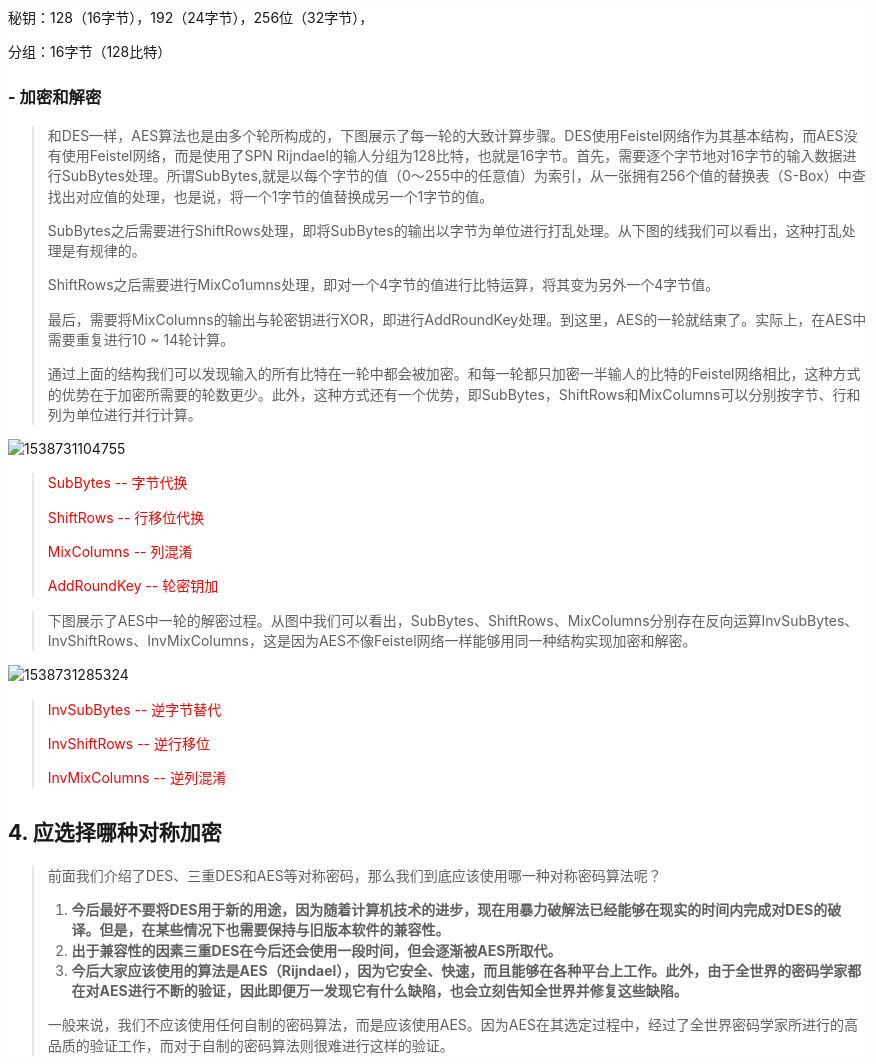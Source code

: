 

秘钥：128（16字节），192（24字节），256位（32字节）， 

分组：16字节（128比特）



### - 加密和解密

> 和DES—样，AES算法也是由多个轮所构成的，下图展示了每一轮的大致计算步骤。DES使用Feistel网络作为其基本结构，而AES没有使用Feistel网络，而是使用了SPN Rijndael的输人分组为128比特，也就是16字节。首先，需要逐个字节地对16字节的输入数据进行SubBytes处理。所谓SubBytes,就是以每个字节的值（0～255中的任意值）为索引，从一张拥有256个值的替换表（S-Box）中查找出对应值的处理，也是说，将一个1字节的值替换成另一个1字节的值。
>
> SubBytes之后需要进行ShiftRows处理，即将SubBytes的输出以字节为单位进行打乱处理。从下图的线我们可以看出，这种打乱处理是有规律的。
>
> ShiftRows之后需要进行MixCo1umns处理，即对一个4字节的值进行比特运算，将其变为另外一个4字节值。
>
> 最后，需要将MixColumns的输出与轮密钥进行XOR，即进行AddRoundKey处理。到这里，AES的一轮就结東了。实际上，在AES中需要重复进行10 ~ 14轮计算。
>
> 通过上面的结构我们可以发现输入的所有比特在一轮中都会被加密。和每一轮都只加密一半输人的比特的Feistel网络相比，这种方式的优势在于加密所需要的轮数更少。此外，这种方式还有一个优势，即SubBytes，ShiftRows和MixColumns可以分别按字节、行和列为单位进行并行计算。

![1538731104755](https://ws3.sinaimg.cn/large/006tNc79ly1fyzcdxdh18j30fb0c375z.jpg)

> <font color="red">SubBytes		-- 	字节代换</font>
>
> <font color="red">ShiftRows		--	行移位代换</font>
>
> <font color="red">MixColumns	--	列混淆	</font>
>
> <font color="red">AddRoundKey	--	轮密钥加</font>

> 下图展示了AES中一轮的解密过程。从图中我们可以看出，SubBytes、ShiftRows、MixColumns分别存在反向运算InvSubBytes、InvShiftRows、InvMixColumns，这是因为AES不像Feistel网络一样能够用同一种结构实现加密和解密。

![1538731285324](https://ws3.sinaimg.cn/large/006tNc79ly1fyzcdxuhkgj30fy0c40uf.jpg)

> <font color="red">InvSubBytes		--	逆字节替代</font>
>
> <font color="red">InvShiftRows		--	逆行移位</font>
>
> <font color="red">InvMixColumns	--	逆列混淆</font>



## 4. 应选择哪种对称加密

> 前面我们介绍了DES、三重DES和AES等对称密码，那么我们到底应该使用哪一种对称密码算法呢？
>
> 1. **今后最好不要将DES用于新的用途，因为随着计算机技术的进步，现在用暴力破解法已经能够在现实的时间内完成对DES的破译。但是，在某些情况下也需要保持与旧版本软件的兼容性。**
> 2. **出于兼容性的因素三重DES在今后还会使用一段时间，但会逐渐被AES所取代。**
> 3. **今后大家应该使用的算法是AES（Rijndael），因为它安全、快速，而且能够在各种平台上工作。此外，由于全世界的密码学家都在对AES进行不断的验证，因此即便万一发现它有什么缺陷，也会立刻告知全世界并修复这些缺陷。**
>
> 一般来说，我们不应该使用任何自制的密码算法，而是应该使用AES。因为AES在其选定过程中，经过了全世界密码学家所进行的高品质的验证工作，而对于自制的密码算法则很难进行这样的验证。 
